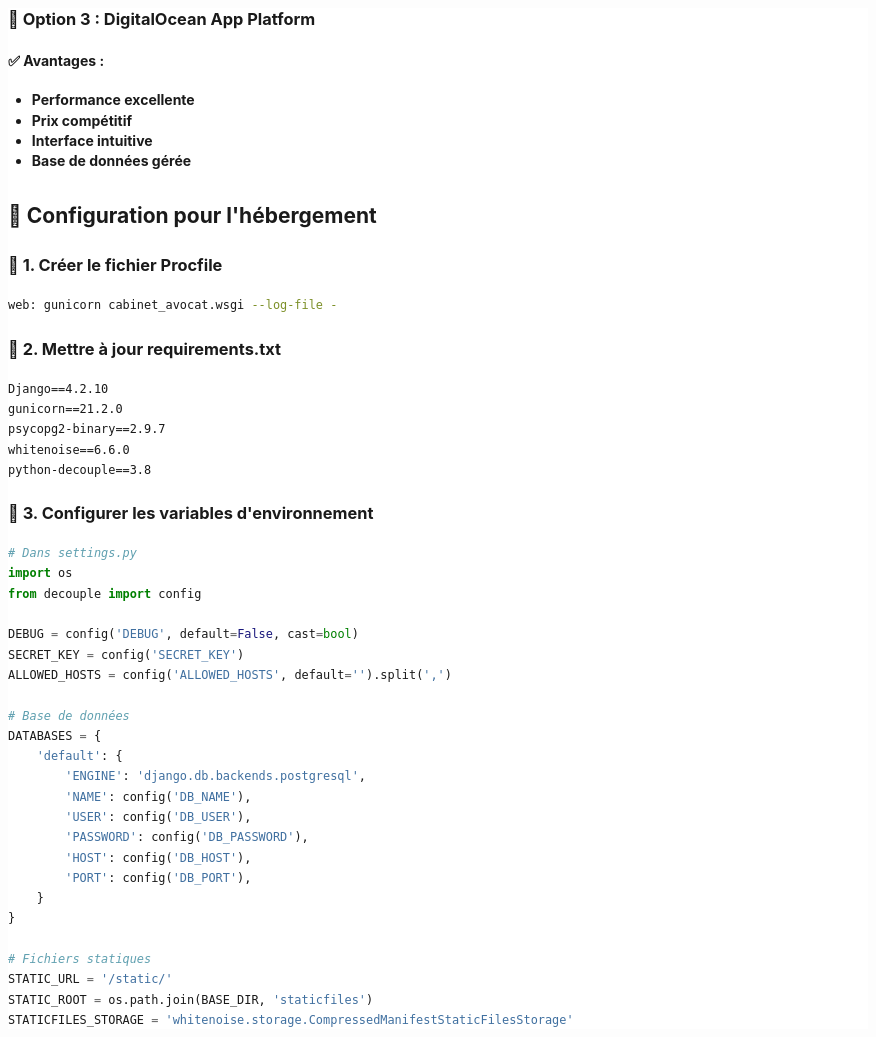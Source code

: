 ### 🥉 **Option 3 : DigitalOcean App Platform**

#### ✅ **Avantages :**
- **Performance excellente**
- **Prix compétitif**
- **Interface intuitive**
- **Base de données gérée**

## 🔧 Configuration pour l'hébergement

### 📝 **1. Créer le fichier Procfile**
```bash
web: gunicorn cabinet_avocat.wsgi --log-file -
```

### 📝 **2. Mettre à jour requirements.txt**
```txt
Django==4.2.10
gunicorn==21.2.0
psycopg2-binary==2.9.7
whitenoise==6.6.0
python-decouple==3.8
```

### 📝 **3. Configurer les variables d'environnement**
```python
# Dans settings.py
import os
from decouple import config

DEBUG = config('DEBUG', default=False, cast=bool)
SECRET_KEY = config('SECRET_KEY')
ALLOWED_HOSTS = config('ALLOWED_HOSTS', default='').split(',')

# Base de données
DATABASES = {
    'default': {
        'ENGINE': 'django.db.backends.postgresql',
        'NAME': config('DB_NAME'),
        'USER': config('DB_USER'),
        'PASSWORD': config('DB_PASSWORD'),
        'HOST': config('DB_HOST'),
        'PORT': config('DB_PORT'),
    }
}

# Fichiers statiques
STATIC_URL = '/static/'
STATIC_ROOT = os.path.join(BASE_DIR, 'staticfiles')
STATICFILES_STORAGE = 'whitenoise.storage.CompressedManifestStaticFilesStorage'
```
